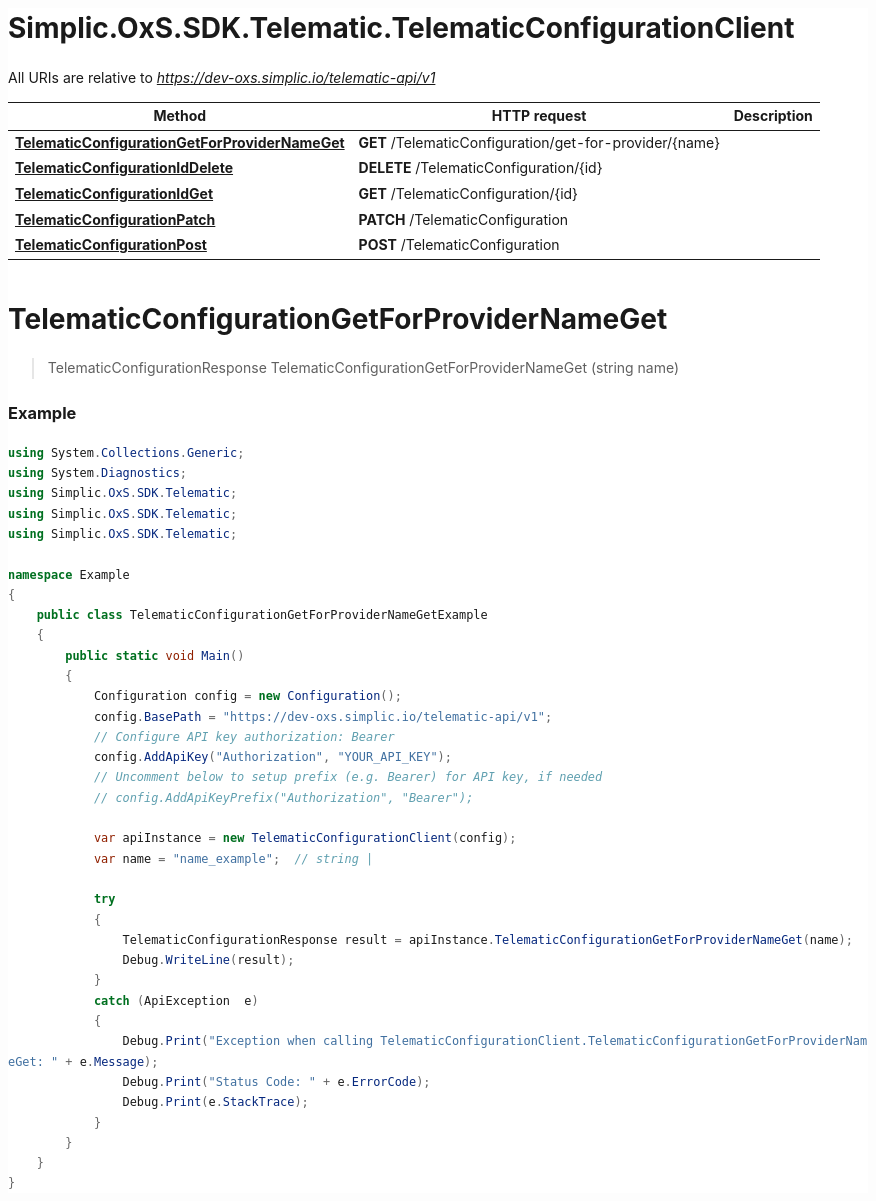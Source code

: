 # Simplic.OxS.SDK.Telematic.TelematicConfigurationClient

All URIs are relative to *https://dev-oxs.simplic.io/telematic-api/v1*

| Method | HTTP request | Description |
|--------|--------------|-------------|
| [**TelematicConfigurationGetForProviderNameGet**](TelematicConfigurationClient.md#telematicconfigurationgetforprovidernameget) | **GET** /TelematicConfiguration/get-for-provider/{name} |  |
| [**TelematicConfigurationIdDelete**](TelematicConfigurationClient.md#telematicconfigurationiddelete) | **DELETE** /TelematicConfiguration/{id} |  |
| [**TelematicConfigurationIdGet**](TelematicConfigurationClient.md#telematicconfigurationidget) | **GET** /TelematicConfiguration/{id} |  |
| [**TelematicConfigurationPatch**](TelematicConfigurationClient.md#telematicconfigurationpatch) | **PATCH** /TelematicConfiguration |  |
| [**TelematicConfigurationPost**](TelematicConfigurationClient.md#telematicconfigurationpost) | **POST** /TelematicConfiguration |  |

<a id="telematicconfigurationgetforprovidernameget"></a>
# **TelematicConfigurationGetForProviderNameGet**
> TelematicConfigurationResponse TelematicConfigurationGetForProviderNameGet (string name)



### Example
```csharp
using System.Collections.Generic;
using System.Diagnostics;
using Simplic.OxS.SDK.Telematic;
using Simplic.OxS.SDK.Telematic;
using Simplic.OxS.SDK.Telematic;

namespace Example
{
    public class TelematicConfigurationGetForProviderNameGetExample
    {
        public static void Main()
        {
            Configuration config = new Configuration();
            config.BasePath = "https://dev-oxs.simplic.io/telematic-api/v1";
            // Configure API key authorization: Bearer
            config.AddApiKey("Authorization", "YOUR_API_KEY");
            // Uncomment below to setup prefix (e.g. Bearer) for API key, if needed
            // config.AddApiKeyPrefix("Authorization", "Bearer");

            var apiInstance = new TelematicConfigurationClient(config);
            var name = "name_example";  // string | 

            try
            {
                TelematicConfigurationResponse result = apiInstance.TelematicConfigurationGetForProviderNameGet(name);
                Debug.WriteLine(result);
            }
            catch (ApiException  e)
            {
                Debug.Print("Exception when calling TelematicConfigurationClient.TelematicConfigurationGetForProviderNameGet: " + e.Message);
                Debug.Print("Status Code: " + e.ErrorCode);
                Debug.Print(e.StackTrace);
            }
        }
    }
}
```
